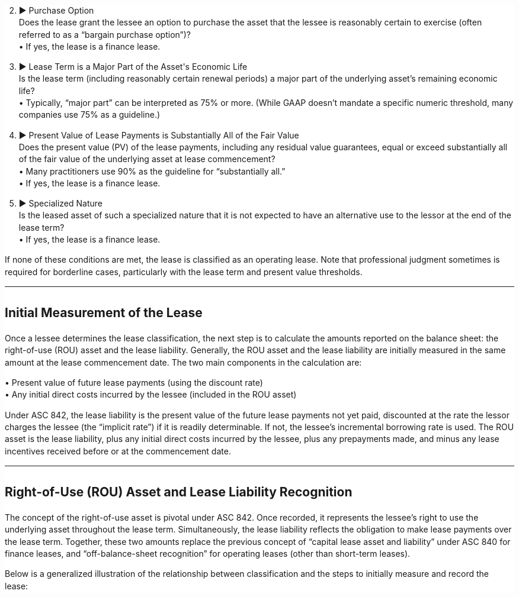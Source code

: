 2. ► Purchase Option  
   Does the lease grant the lessee an option to purchase the asset that the lessee is reasonably certain to exercise (often referred to as a “bargain purchase option”)?  
   • If yes, the lease is a finance lease.

3. ► Lease Term is a Major Part of the Asset's Economic Life  
   Is the lease term (including reasonably certain renewal periods) a major part of the underlying asset’s remaining economic life?  
   • Typically, “major part” can be interpreted as 75% or more. (While GAAP doesn’t mandate a specific numeric threshold, many companies use 75% as a guideline.)

4. ► Present Value of Lease Payments is Substantially All of the Fair Value  
   Does the present value (PV) of the lease payments, including any residual value guarantees, equal or exceed substantially all of the fair value of the underlying asset at lease commencement?  
   • Many practitioners use 90% as the guideline for “substantially all.”  
   • If yes, the lease is a finance lease.

5. ► Specialized Nature  
   Is the leased asset of such a specialized nature that it is not expected to have an alternative use to the lessor at the end of the lease term?  
   • If yes, the lease is a finance lease.

If none of these conditions are met, the lease is classified as an operating lease. Note that professional judgment sometimes is required for borderline cases, particularly with the lease term and present value thresholds.

--------------------------------------------------------------------------------

Initial Measurement of the Lease  
--------------------------------
Once a lessee determines the lease classification, the next step is to calculate the amounts reported on the balance sheet: the right-of-use (ROU) asset and the lease liability. Generally, the ROU asset and the lease liability are initially measured in the same amount at the lease commencement date. The two main components in the calculation are:

• Present value of future lease payments (using the discount rate)  
• Any initial direct costs incurred by the lessee (included in the ROU asset)

Under ASC 842, the lease liability is the present value of the future lease payments not yet paid, discounted at the rate the lessor charges the lessee (the “implicit rate”) if it is readily determinable. If not, the lessee’s incremental borrowing rate is used. The ROU asset is the lease liability, plus any initial direct costs incurred by the lessee, plus any prepayments made, and minus any lease incentives received before or at the commencement date.

--------------------------------------------------------------------------------

Right-of-Use (ROU) Asset and Lease Liability Recognition  
---------------------------------------------------------
The concept of the right-of-use asset is pivotal under ASC 842. Once recorded, it represents the lessee’s right to use the underlying asset throughout the lease term. Simultaneously, the lease liability reflects the obligation to make lease payments over the lease term. Together, these two amounts replace the previous concept of “capital lease asset and liability” under ASC 840 for finance leases, and “off-balance-sheet recognition” for operating leases (other than short-term leases).

Below is a generalized illustration of the relationship between classification and the steps to initially measure and record the lease:
